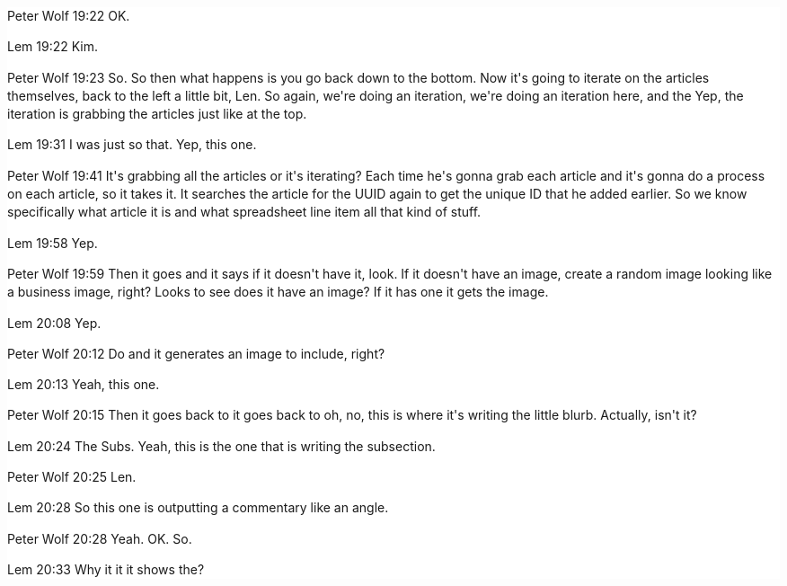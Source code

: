 Peter Wolf   19:22
OK.

Lem   19:22
Kim.

Peter Wolf   19:23
So. So then what happens is you go back down to the bottom.
Now it's going to iterate on the articles themselves, back to the left a little bit, Len.
So again, we're doing an iteration, we're doing an iteration here, and the Yep, the iteration is grabbing the articles just like at the top.

Lem   19:31
I was just so that.
Yep, this one.

Peter Wolf   19:41
It's grabbing all the articles or it's iterating?
Each time he's gonna grab each article and it's gonna do a process on each article, so it takes it.
It searches the article for the UUID again to get the unique ID that he added earlier.
So we know specifically what article it is and what spreadsheet line item all that kind of stuff.

Lem   19:58
Yep.

Peter Wolf   19:59
Then it goes and it says if it doesn't have it, look. If it doesn't have an image, create a random image looking like a business image, right?
Looks to see does it have an image? If it has one it gets the image.

Lem   20:08
Yep.

Peter Wolf   20:12
Do and it generates an image to include, right?

Lem   20:13
Yeah, this one.

Peter Wolf   20:15
Then it goes back to it goes back to oh, no, this is where it's writing the little blurb.
Actually, isn't it?

Lem   20:24
The Subs.
Yeah, this is the one that is writing the subsection.

Peter Wolf   20:25
Len.

Lem   20:28
So this one is outputting a commentary like an angle.

Peter Wolf   20:28
Yeah. OK. So.

Lem   20:33
Why it it it shows the?
